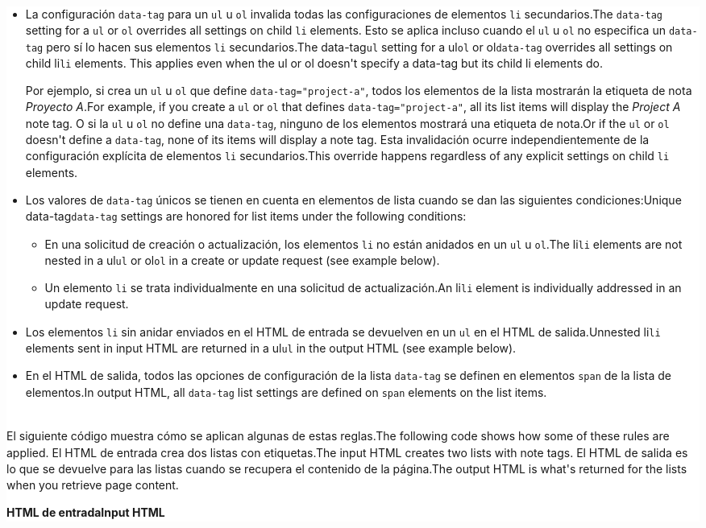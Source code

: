 - <span data-ttu-id="5151e-154">La configuración `data-tag` para un `ul` u `ol` invalida todas las configuraciones de elementos `li` secundarios.</span><span class="sxs-lookup"><span data-stu-id="5151e-154">The `data-tag` setting for a `ul` or `ol` overrides all settings on child `li` elements.</span></span> <span data-ttu-id="5151e-155">Esto se aplica incluso cuando el `ul` u `ol` no especifica un `data-tag` pero sí lo hacen sus elementos `li` secundarios.</span><span class="sxs-lookup"><span data-stu-id="5151e-155">The data-tag`ul` setting for a ul`ol` or ol`data-tag` overrides all settings on child li`li` elements. This applies even when the ul or ol doesn't specify a data-tag but its child li elements do.</span></span>

   <span data-ttu-id="5151e-156">Por ejemplo, si crea un `ul` u `ol` que define `data-tag="project-a"`, todos los elementos de la lista mostrarán la etiqueta de nota *Proyecto A*.</span><span class="sxs-lookup"><span data-stu-id="5151e-156">For example, if you create a `ul` or `ol` that defines `data-tag="project-a"`, all its list items will display the *Project A* note tag.</span></span> <span data-ttu-id="5151e-157">O si la `ul` u `ol` no define una `data-tag`, ninguno de los elementos mostrará una etiqueta de nota.</span><span class="sxs-lookup"><span data-stu-id="5151e-157">Or if the `ul` or `ol` doesn't define a `data-tag`, none of its items will display a note tag.</span></span> <span data-ttu-id="5151e-158">Esta invalidación ocurre independientemente de la configuración explícita de elementos `li` secundarios.</span><span class="sxs-lookup"><span data-stu-id="5151e-158">This override happens regardless of any explicit settings on child `li` elements.</span></span>

- <span data-ttu-id="5151e-159">Los valores de `data-tag` únicos se tienen en cuenta en elementos de lista cuando se dan las siguientes condiciones:</span><span class="sxs-lookup"><span data-stu-id="5151e-159">Unique data-tag`data-tag` settings are honored for list items under the following conditions:</span></span>

   - <span data-ttu-id="5151e-160">En una solicitud de creación o actualización, los elementos `li` no están anidados en un `ul` u `ol`.</span><span class="sxs-lookup"><span data-stu-id="5151e-160">The li`li` elements are not nested in a ul`ul` or ol`ol` in a create or update request (see example below).</span></span>

   - <span data-ttu-id="5151e-161">Un elemento `li` se trata individualmente en una solicitud de actualización.</span><span class="sxs-lookup"><span data-stu-id="5151e-161">An li`li` element is individually addressed in an update request.</span></span>

- <span data-ttu-id="5151e-162">Los elementos `li` sin anidar enviados en el HTML de entrada se devuelven en un `ul` en el HTML de salida.</span><span class="sxs-lookup"><span data-stu-id="5151e-162">Unnested li`li` elements sent in input HTML are returned in a ul`ul` in the output HTML (see example below).</span></span>

- <span data-ttu-id="5151e-163">En el HTML de salida, todos las opciones de configuración de la lista `data-tag` se definen en elementos `span` de la lista de elementos.</span><span class="sxs-lookup"><span data-stu-id="5151e-163">In output HTML, all `data-tag` list settings are defined on `span` elements on the list items.</span></span>

<br />
<span data-ttu-id="5151e-164">El siguiente código muestra cómo se aplican algunas de estas reglas.</span><span class="sxs-lookup"><span data-stu-id="5151e-164">The following code shows how some of these rules are applied.</span></span> <span data-ttu-id="5151e-165">El HTML de entrada crea dos listas con etiquetas.</span><span class="sxs-lookup"><span data-stu-id="5151e-165">The input HTML creates two lists with note tags.</span></span> <span data-ttu-id="5151e-166">El HTML de salida es lo que se devuelve para las listas cuando se recupera el contenido de la página.</span><span class="sxs-lookup"><span data-stu-id="5151e-166">The output HTML is what's returned for the lists when you retrieve page content.</span></span>

<span data-ttu-id="5151e-167">**HTML de entrada**</span><span class="sxs-lookup"><span data-stu-id="5151e-167">**Input HTML**</span></span>
